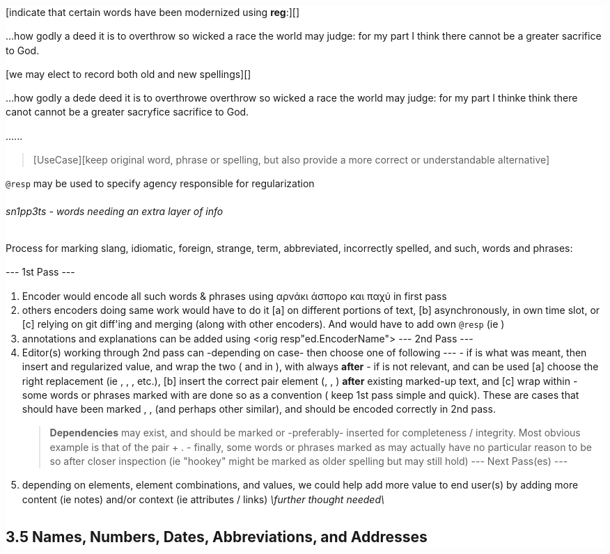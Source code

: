 [indicate that certain words have been modernized using __reg__:][]
  <p>...how godly a <reg>deed</reg> it is to <reg>overthrow</reg> so wicked a race the world may judge: for my part I <reg>think</reg> there <reg>cannot</reg> be a greater <reg>sacrifice</reg> to God.</p> 

[we may elect to record both old and new spellings][]
  <p>...how godly a <choice> <orig>dede</orig> <reg>deed</reg> </choice> it is to <choice> <orig>overthrowe</orig> <reg>overthrow</reg> </choice> so wicked a race the world may judge: for my part I <choice> <orig>thinke</orig> <reg>think</reg> </choice> there <choice> <orig>canot</orig> <reg>cannot</reg> </choice> be a greater <choice> <orig>sacryfice</orig> <reg>sacrifice</reg> </choice> to God.</p>
......

> [UseCase][keep original word, phrase or spelling, but also provide a more correct or understandable alternative]


`@resp` may be used to specify agency responsible for regularization


###### sn1pp3ts - words needing an extra layer of info
Process for marking slang, idiomatic, foreign, strange, term, abbreviated, incorrectly spelled, and such, words and phrases:
  
  --- 1st Pass ---
  1. Encoder would encode all such words & phrases using <orig resp="ed.Lena"> αρνάκι άσπορο και παχύ</orig> in first pass
  2. others encoders doing same work would have to do it [a] on different portions of text, [b] asynchronously, in own time slot, or [c] relying on git diff'ing and merging (along with other encoders). And would have to add own `@resp` (ie <orig resp="ed.Mao">)
  3. annotations and explanations can be added using 
    <orig resp"ed.EncoderName"><note type="temp" subtype="...">
  --- 2nd Pass ---
  4. Editor(s) working through 2nd pass can -depending on case- then choose one of following ---
    - if <orig> is what was meant, then insert <reg> and regularized value, and wrap the two (<orig> and <reg> in <choice>), with <reg> always **after** <orig>
    - if <orig> is not relevant, and <choice> can be used [a] choose the right replacement (ie <abbr>, <unclear>, <seg>, etc.), [b] insert the correct pair element (<expan>, <corr>, <seg>) **after** existing marked-up text, and [c] wrap within <choice>
    - some words or phrases marked with <orig> are done so as a convention ( keep 1st pass simple and quick). These are cases that should have been marked <term>, <foreign>, <distinct> (and perhaps other similar), and should be encoded correctly in 2nd pass. 
      > **Dependencies** may exist, and should be marked or -preferably- inserted for completeness / integrity. Most obvious example is that of the pair <term> + <gloss>. 
    - finally, some words or phrases marked as <orig> may actually have no particular reason to be so after closer inspection (ie "hookey" might be marked as older spelling but may still hold)
  --- Next Pass(es) ---
  5. depending on elements, element combinations, and values, we could help add more value to end user(s) by adding more content (ie notes) and/or context (ie attributes / links) 
    _\\further thought needed\\_



## 3.5 Names, Numbers, Dates, Abbreviations, and Addresses
